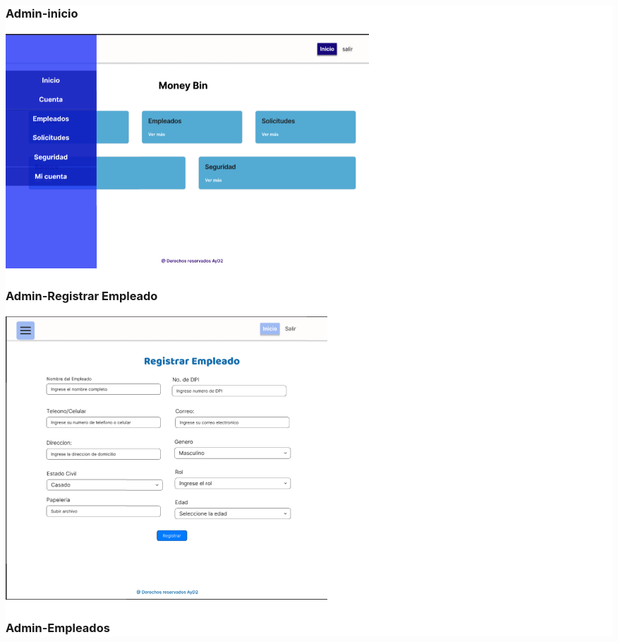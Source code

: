 ### Admin-inicio

![Admin-inicio](../Capturas/Prototipos/Admin-inicio.png)

### Admin-Registrar Empleado

![Admin-regEmpleado](../Capturas/Prototipos/Admin-RegisEmpleado.png)

### Admin-Empleados
